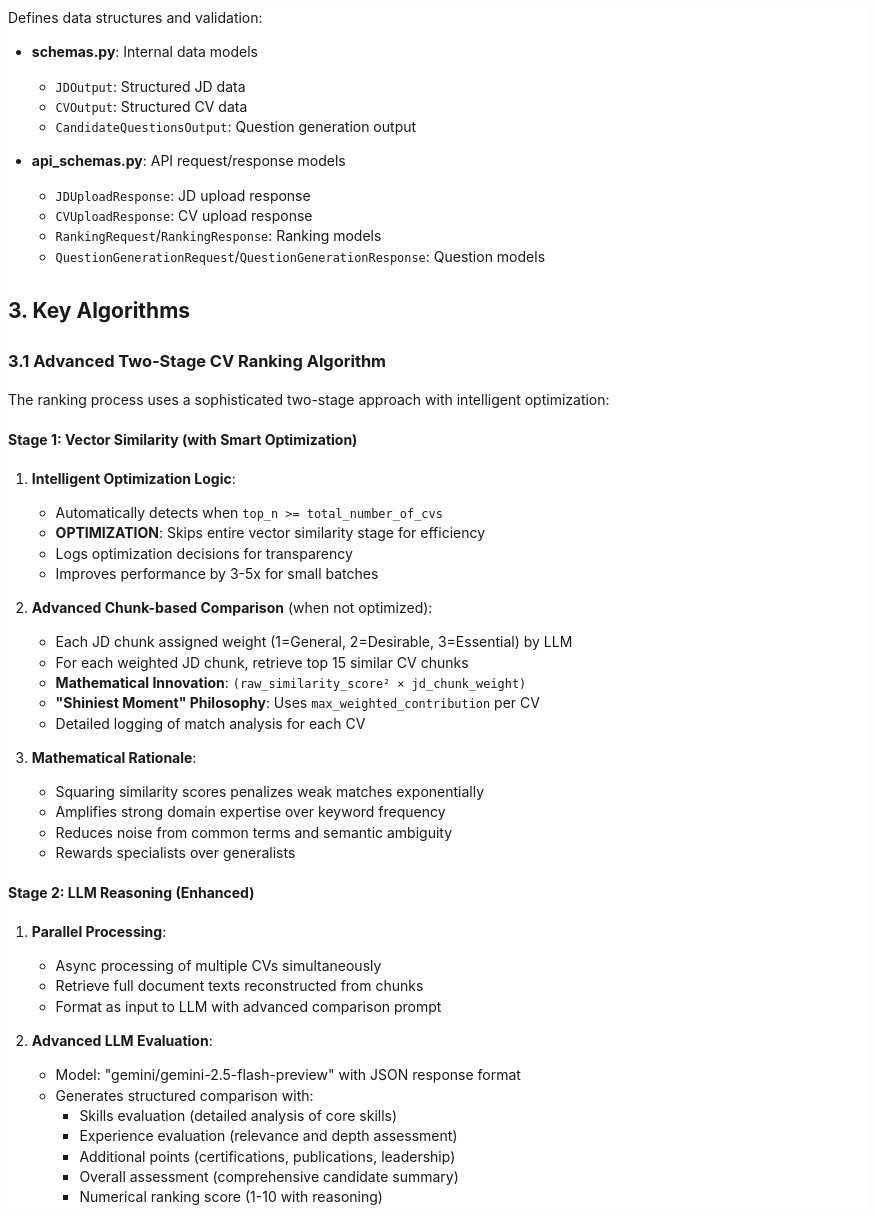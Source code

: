 Defines data structures and validation:

- **schemas.py**: Internal data models
  - `JDOutput`: Structured JD data
  - `CVOutput`: Structured CV data
  - `CandidateQuestionsOutput`: Question generation output

- **api_schemas.py**: API request/response models
  - `JDUploadResponse`: JD upload response
  - `CVUploadResponse`: CV upload response
  - `RankingRequest`/`RankingResponse`: Ranking models
  - `QuestionGenerationRequest`/`QuestionGenerationResponse`: Question models

## 3. Key Algorithms

### 3.1 Advanced Two-Stage CV Ranking Algorithm

The ranking process uses a sophisticated two-stage approach with intelligent optimization:

#### Stage 1: Vector Similarity (with Smart Optimization)

1. **Intelligent Optimization Logic**:
   - Automatically detects when `top_n >= total_number_of_cvs`
   - **OPTIMIZATION**: Skips entire vector similarity stage for efficiency
   - Logs optimization decisions for transparency
   - Improves performance by 3-5x for small batches

2. **Advanced Chunk-based Comparison** (when not optimized):
   - Each JD chunk assigned weight (1=General, 2=Desirable, 3=Essential) by LLM
   - For each weighted JD chunk, retrieve top 15 similar CV chunks
   - **Mathematical Innovation**: `(raw_similarity_score² × jd_chunk_weight)`
   - **"Shiniest Moment" Philosophy**: Uses `max_weighted_contribution` per CV
   - Detailed logging of match analysis for each CV

3. **Mathematical Rationale**:
   - Squaring similarity scores penalizes weak matches exponentially
   - Amplifies strong domain expertise over keyword frequency
   - Reduces noise from common terms and semantic ambiguity
   - Rewards specialists over generalists

#### Stage 2: LLM Reasoning (Enhanced)

1. **Parallel Processing**:
   - Async processing of multiple CVs simultaneously
   - Retrieve full document texts reconstructed from chunks
   - Format as input to LLM with advanced comparison prompt

2. **Advanced LLM Evaluation**:
   - Model: "gemini/gemini-2.5-flash-preview" with JSON response format
   - Generates structured comparison with:
     - Skills evaluation (detailed analysis of core skills)
     - Experience evaluation (relevance and depth assessment)
     - Additional points (certifications, publications, leadership)
     - Overall assessment (comprehensive candidate summary)
     - Numerical ranking score (1-10 with reasoning)
